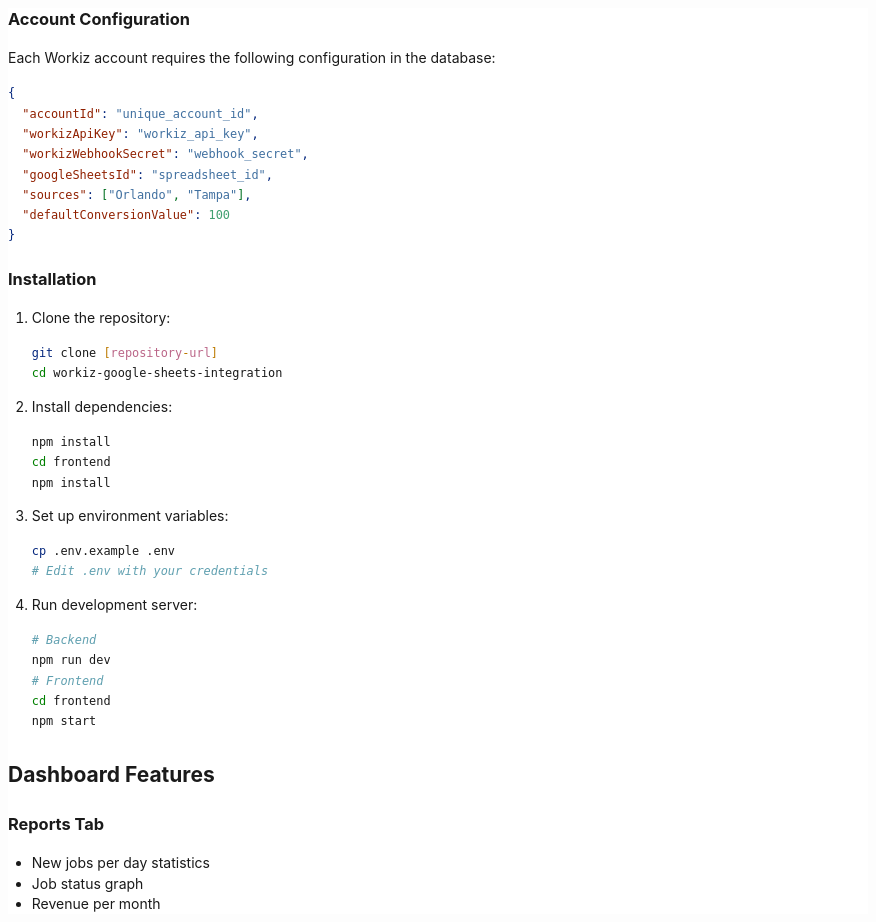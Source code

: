 ### Account Configuration

Each Workiz account requires the following configuration in the database:

```json
{
  "accountId": "unique_account_id",
  "workizApiKey": "workiz_api_key",
  "workizWebhookSecret": "webhook_secret",
  "googleSheetsId": "spreadsheet_id",
  "sources": ["Orlando", "Tampa"],
  "defaultConversionValue": 100
}
```

### Installation

1. Clone the repository:

   ```bash
   git clone [repository-url]
   cd workiz-google-sheets-integration
   ```

2. Install dependencies:

   ```bash
   npm install
   cd frontend
   npm install
   ```

3. Set up environment variables:

   ```bash
   cp .env.example .env
   # Edit .env with your credentials
   ```

4. Run development server:
   ```bash
   # Backend
   npm run dev
   # Frontend
   cd frontend
   npm start
   ```

## Dashboard Features

### Reports Tab

- New jobs per day statistics
- Job status graph
- Revenue per month
